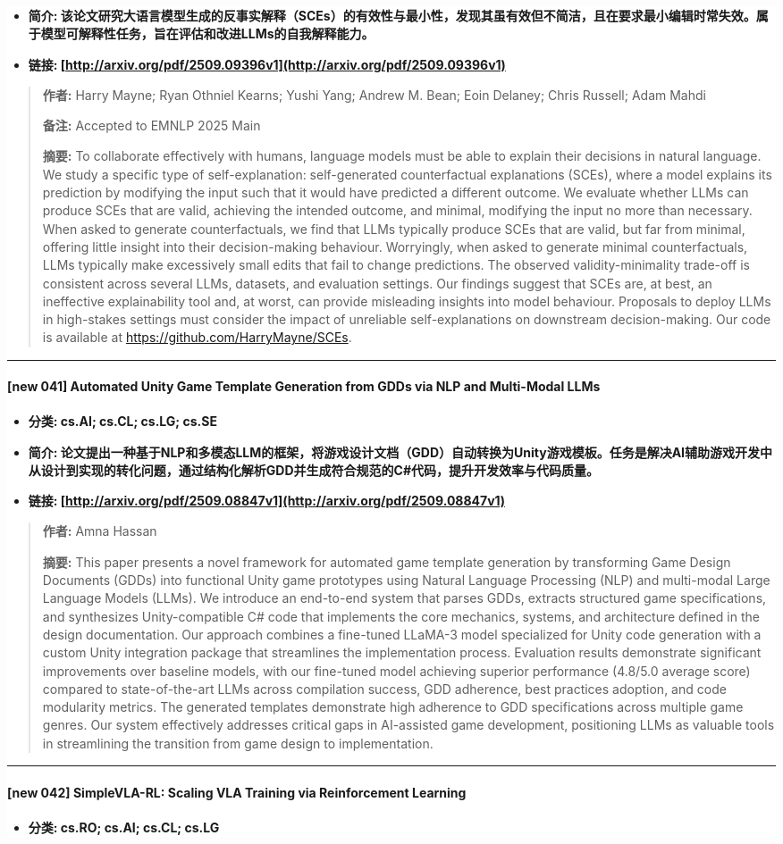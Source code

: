 - **简介: 该论文研究大语言模型生成的反事实解释（SCEs）的有效性与最小性，发现其虽有效但不简洁，且在要求最小编辑时常失效。属于模型可解释性任务，旨在评估和改进LLMs的自我解释能力。**

- **链接: [http://arxiv.org/pdf/2509.09396v1](http://arxiv.org/pdf/2509.09396v1)**

> **作者:** Harry Mayne; Ryan Othniel Kearns; Yushi Yang; Andrew M. Bean; Eoin Delaney; Chris Russell; Adam Mahdi
>
> **备注:** Accepted to EMNLP 2025 Main
>
> **摘要:** To collaborate effectively with humans, language models must be able to explain their decisions in natural language. We study a specific type of self-explanation: self-generated counterfactual explanations (SCEs), where a model explains its prediction by modifying the input such that it would have predicted a different outcome. We evaluate whether LLMs can produce SCEs that are valid, achieving the intended outcome, and minimal, modifying the input no more than necessary. When asked to generate counterfactuals, we find that LLMs typically produce SCEs that are valid, but far from minimal, offering little insight into their decision-making behaviour. Worryingly, when asked to generate minimal counterfactuals, LLMs typically make excessively small edits that fail to change predictions. The observed validity-minimality trade-off is consistent across several LLMs, datasets, and evaluation settings. Our findings suggest that SCEs are, at best, an ineffective explainability tool and, at worst, can provide misleading insights into model behaviour. Proposals to deploy LLMs in high-stakes settings must consider the impact of unreliable self-explanations on downstream decision-making. Our code is available at https://github.com/HarryMayne/SCEs.
>
---
#### [new 041] Automated Unity Game Template Generation from GDDs via NLP and Multi-Modal LLMs
- **分类: cs.AI; cs.CL; cs.LG; cs.SE**

- **简介: 论文提出一种基于NLP和多模态LLM的框架，将游戏设计文档（GDD）自动转换为Unity游戏模板。任务是解决AI辅助游戏开发中从设计到实现的转化问题，通过结构化解析GDD并生成符合规范的C#代码，提升开发效率与代码质量。**

- **链接: [http://arxiv.org/pdf/2509.08847v1](http://arxiv.org/pdf/2509.08847v1)**

> **作者:** Amna Hassan
>
> **摘要:** This paper presents a novel framework for automated game template generation by transforming Game Design Documents (GDDs) into functional Unity game prototypes using Natural Language Processing (NLP) and multi-modal Large Language Models (LLMs). We introduce an end-to-end system that parses GDDs, extracts structured game specifications, and synthesizes Unity-compatible C# code that implements the core mechanics, systems, and architecture defined in the design documentation. Our approach combines a fine-tuned LLaMA-3 model specialized for Unity code generation with a custom Unity integration package that streamlines the implementation process. Evaluation results demonstrate significant improvements over baseline models, with our fine-tuned model achieving superior performance (4.8/5.0 average score) compared to state-of-the-art LLMs across compilation success, GDD adherence, best practices adoption, and code modularity metrics. The generated templates demonstrate high adherence to GDD specifications across multiple game genres. Our system effectively addresses critical gaps in AI-assisted game development, positioning LLMs as valuable tools in streamlining the transition from game design to implementation.
>
---
#### [new 042] SimpleVLA-RL: Scaling VLA Training via Reinforcement Learning
- **分类: cs.RO; cs.AI; cs.CL; cs.LG**

